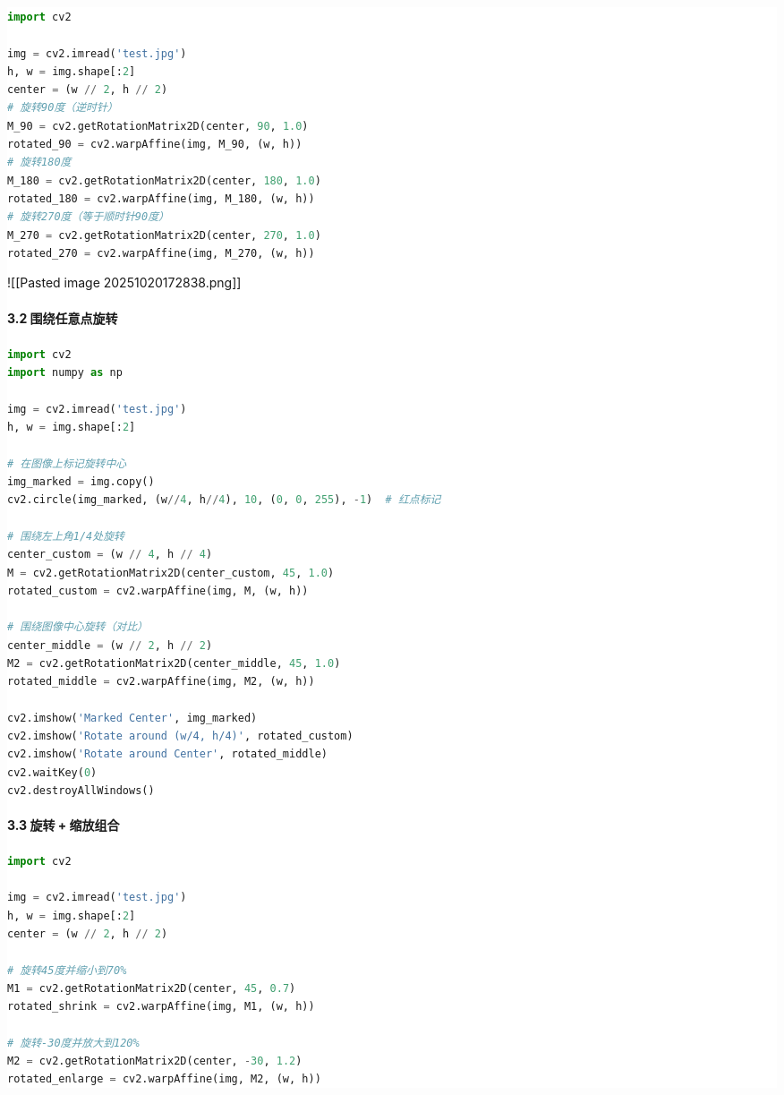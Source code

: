 
```python
import cv2

img = cv2.imread('test.jpg')
h, w = img.shape[:2]
center = (w // 2, h // 2)
# 旋转90度（逆时针）
M_90 = cv2.getRotationMatrix2D(center, 90, 1.0)
rotated_90 = cv2.warpAffine(img, M_90, (w, h))
# 旋转180度
M_180 = cv2.getRotationMatrix2D(center, 180, 1.0)
rotated_180 = cv2.warpAffine(img, M_180, (w, h))
# 旋转270度（等于顺时针90度）
M_270 = cv2.getRotationMatrix2D(center, 270, 1.0)
rotated_270 = cv2.warpAffine(img, M_270, (w, h))
```
![[Pasted image 20251020172838.png]]

#### 3.2 围绕任意点旋转

```python
import cv2
import numpy as np

img = cv2.imread('test.jpg')
h, w = img.shape[:2]

# 在图像上标记旋转中心
img_marked = img.copy()
cv2.circle(img_marked, (w//4, h//4), 10, (0, 0, 255), -1)  # 红点标记

# 围绕左上角1/4处旋转
center_custom = (w // 4, h // 4)
M = cv2.getRotationMatrix2D(center_custom, 45, 1.0)
rotated_custom = cv2.warpAffine(img, M, (w, h))

# 围绕图像中心旋转（对比）
center_middle = (w // 2, h // 2)
M2 = cv2.getRotationMatrix2D(center_middle, 45, 1.0)
rotated_middle = cv2.warpAffine(img, M2, (w, h))

cv2.imshow('Marked Center', img_marked)
cv2.imshow('Rotate around (w/4, h/4)', rotated_custom)
cv2.imshow('Rotate around Center', rotated_middle)
cv2.waitKey(0)
cv2.destroyAllWindows()
```

#### 3.3 旋转 + 缩放组合

```python
import cv2

img = cv2.imread('test.jpg')
h, w = img.shape[:2]
center = (w // 2, h // 2)

# 旋转45度并缩小到70%
M1 = cv2.getRotationMatrix2D(center, 45, 0.7)
rotated_shrink = cv2.warpAffine(img, M1, (w, h))

# 旋转-30度并放大到120%
M2 = cv2.getRotationMatrix2D(center, -30, 1.2)
rotated_enlarge = cv2.warpAffine(img, M2, (w, h))
```